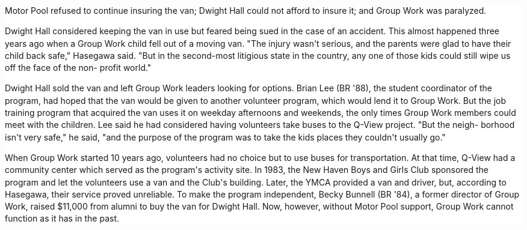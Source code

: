 Motor Pool 
refused to continue 
insuring the van; Dwight Hall could 
not afford to insure it; and Group 
Work was paralyzed. 

Dwight Hall considered keeping the 
van in use but feared being sued in the 
case of an accident. This almost 
happened three years ago when a 
Group Work child fell out of a moving 
van. "The injury wasn't serious, and 
the parents were glad to have their 
child back safe," Hasegawa said. "But 
in the second-most litigious state in the 
country, any one of those kids could 
still wipe us off the face of the non-
profit world." 

Dwight Hall sold the van and left 
Group Work leaders looking for 
options. Brian Lee (BR '88), the 
student coordinator of the program, 
had hoped that the van would be given 
to another volunteer program, which 
would lend it to Group Work. But the 
job training program that acquired 
the van uses it on weekday afternoons 
and weekends, the only times Group 
Work members could meet with the 
children. Lee said he had considered 
having volunteers take buses to the 
Q-View 
project. 
"But the neigh-
borhood isn't very safe," he said, "and 
the purpose of the program was to take 
the kids places they couldn't usually 
go." 

When Group Work started 10 years 
ago, volunteers had no choice but to 
use buses for transportation. At that 
time, Q-View had a community center 
which served as the program's activity 
site. In 1983, the New Haven Boys and 
Girls Club sponsored the program and let 
the volunteers use a van and the Club's 
building. Later, the YMCA provided 
a van and driver, but, according to 
Hasegawa, 
their 
service proved 
unreliable. To make the program 
independent, Becky Bunnell (BR '84), 
a former director of Group Work, 
raised $11,000 from alumni to buy the 
van for Dwight Hall. Now, however, 
without Motor Pool support, Group 
Work cannot function as it has in the 
past. 
